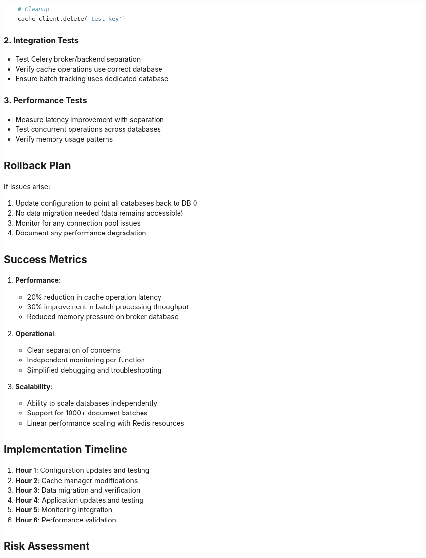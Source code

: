 ```python
    # Cleanup
    cache_client.delete('test_key')
```

### 2. Integration Tests
- Test Celery broker/backend separation
- Verify cache operations use correct database
- Ensure batch tracking uses dedicated database

### 3. Performance Tests
- Measure latency improvement with separation
- Test concurrent operations across databases
- Verify memory usage patterns

## Rollback Plan

If issues arise:
1. Update configuration to point all databases back to DB 0
2. No data migration needed (data remains accessible)
3. Monitor for any connection pool issues
4. Document any performance degradation

## Success Metrics

1. **Performance**:
   - 20% reduction in cache operation latency
   - 30% improvement in batch processing throughput
   - Reduced memory pressure on broker database

2. **Operational**:
   - Clear separation of concerns
   - Independent monitoring per function
   - Simplified debugging and troubleshooting

3. **Scalability**:
   - Ability to scale databases independently
   - Support for 1000+ document batches
   - Linear performance scaling with Redis resources

## Implementation Timeline

1. **Hour 1**: Configuration updates and testing
2. **Hour 2**: Cache manager modifications
3. **Hour 3**: Data migration and verification
4. **Hour 4**: Application updates and testing
5. **Hour 5**: Monitoring integration
6. **Hour 6**: Performance validation

## Risk Assessment
